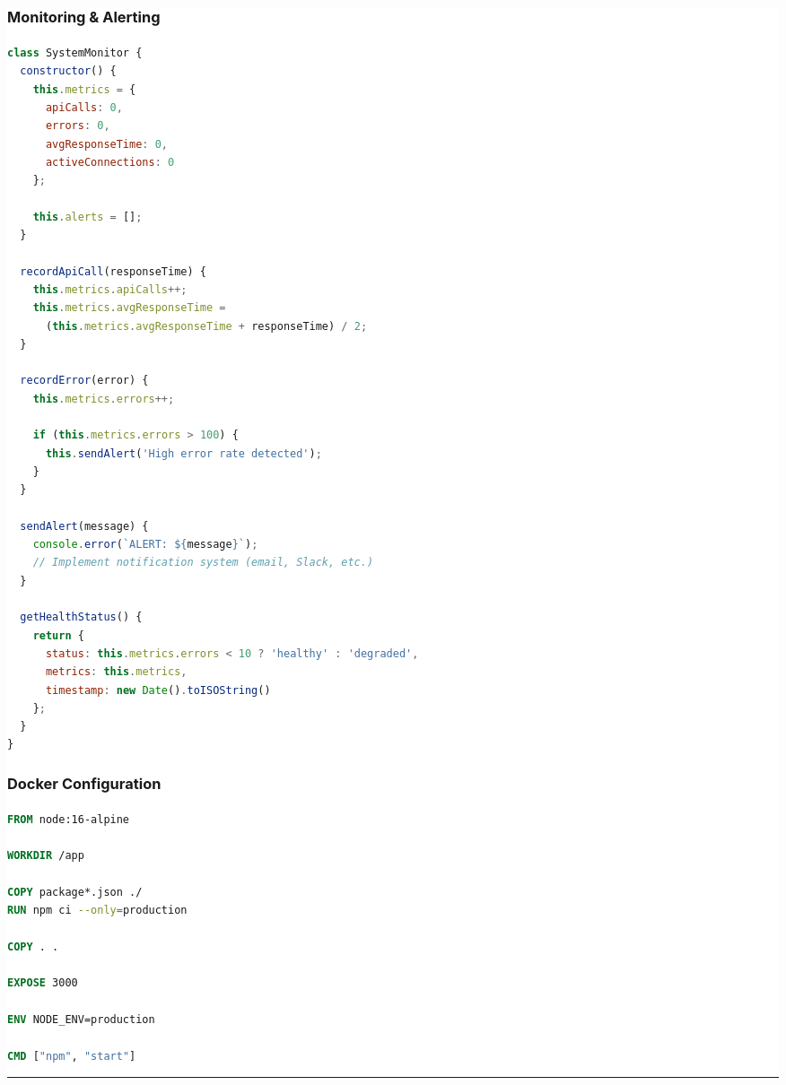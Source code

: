 ### Monitoring & Alerting
```javascript
class SystemMonitor {
  constructor() {
    this.metrics = {
      apiCalls: 0,
      errors: 0,
      avgResponseTime: 0,
      activeConnections: 0
    };
    
    this.alerts = [];
  }

  recordApiCall(responseTime) {
    this.metrics.apiCalls++;
    this.metrics.avgResponseTime = 
      (this.metrics.avgResponseTime + responseTime) / 2;
  }

  recordError(error) {
    this.metrics.errors++;
    
    if (this.metrics.errors > 100) {
      this.sendAlert('High error rate detected');
    }
  }

  sendAlert(message) {
    console.error(`ALERT: ${message}`);
    // Implement notification system (email, Slack, etc.)
  }

  getHealthStatus() {
    return {
      status: this.metrics.errors < 10 ? 'healthy' : 'degraded',
      metrics: this.metrics,
      timestamp: new Date().toISOString()
    };
  }
}
```

### Docker Configuration
```dockerfile
FROM node:16-alpine

WORKDIR /app

COPY package*.json ./
RUN npm ci --only=production

COPY . .

EXPOSE 3000

ENV NODE_ENV=production

CMD ["npm", "start"]
```

---